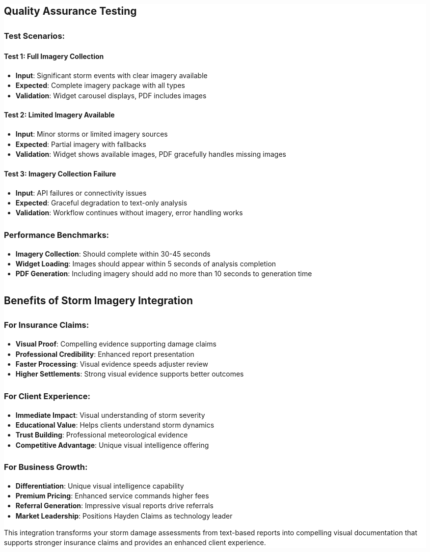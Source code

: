## Quality Assurance Testing

### Test Scenarios:

#### Test 1: Full Imagery Collection
- **Input**: Significant storm events with clear imagery available
- **Expected**: Complete imagery package with all types
- **Validation**: Widget carousel displays, PDF includes images

#### Test 2: Limited Imagery Available
- **Input**: Minor storms or limited imagery sources
- **Expected**: Partial imagery with fallbacks
- **Validation**: Widget shows available images, PDF gracefully handles missing images

#### Test 3: Imagery Collection Failure
- **Input**: API failures or connectivity issues
- **Expected**: Graceful degradation to text-only analysis
- **Validation**: Workflow continues without imagery, error handling works

### Performance Benchmarks:
- **Imagery Collection**: Should complete within 30-45 seconds
- **Widget Loading**: Images should appear within 5 seconds of analysis completion
- **PDF Generation**: Including imagery should add no more than 10 seconds to generation time

## Benefits of Storm Imagery Integration

### For Insurance Claims:
- **Visual Proof**: Compelling evidence supporting damage claims
- **Professional Credibility**: Enhanced report presentation
- **Faster Processing**: Visual evidence speeds adjuster review
- **Higher Settlements**: Strong visual evidence supports better outcomes

### For Client Experience:
- **Immediate Impact**: Visual understanding of storm severity
- **Educational Value**: Helps clients understand storm dynamics
- **Trust Building**: Professional meteorological evidence
- **Competitive Advantage**: Unique visual intelligence offering

### For Business Growth:
- **Differentiation**: Unique visual intelligence capability
- **Premium Pricing**: Enhanced service commands higher fees
- **Referral Generation**: Impressive visual reports drive referrals
- **Market Leadership**: Positions Hayden Claims as technology leader

This integration transforms your storm damage assessments from text-based reports into compelling visual documentation that supports stronger insurance claims and provides an enhanced client experience.